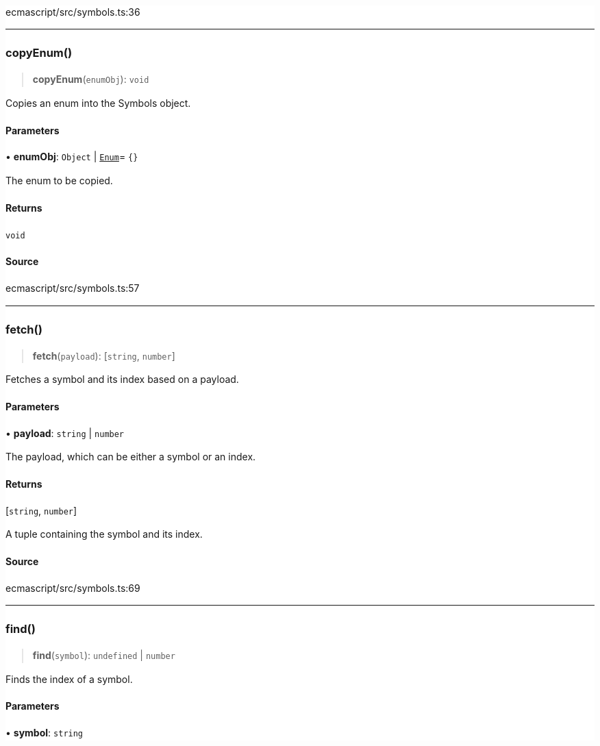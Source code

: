 ecmascript/src/symbols.ts:36

***

### copyEnum()

> **copyEnum**(`enumObj`): `void`

Copies an enum into the Symbols object.

#### Parameters

• **enumObj**: `Object` \| [`Enum`](/api/interfaces/enum/)= `{}`

The enum to be copied.

#### Returns

`void`

#### Source

ecmascript/src/symbols.ts:57

***

### fetch()

> **fetch**(`payload`): [`string`, `number`]

Fetches a symbol and its index based on a payload.

#### Parameters

• **payload**: `string` \| `number`

The payload, which can be either a symbol or an index.

#### Returns

[`string`, `number`]

A tuple containing the symbol and its index.

#### Source

ecmascript/src/symbols.ts:69

***

### find()

> **find**(`symbol`): `undefined` \| `number`

Finds the index of a symbol.

#### Parameters

• **symbol**: `string`
